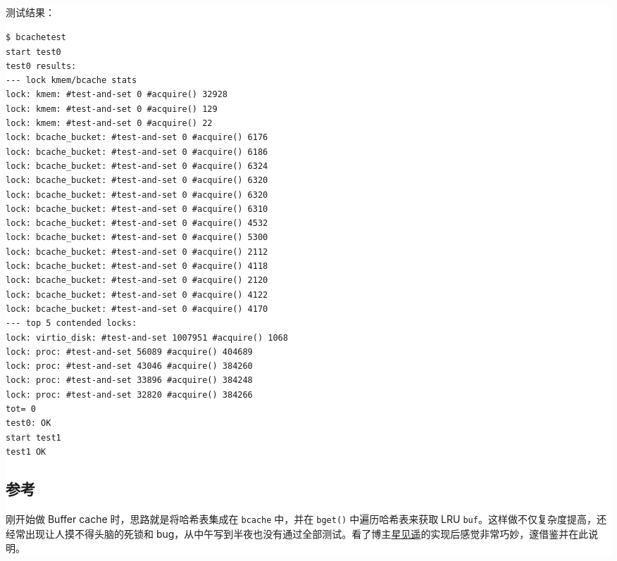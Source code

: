 

测试结果：

```
$ bcachetest
start test0
test0 results:
--- lock kmem/bcache stats
lock: kmem: #test-and-set 0 #acquire() 32928
lock: kmem: #test-and-set 0 #acquire() 129
lock: kmem: #test-and-set 0 #acquire() 22
lock: bcache_bucket: #test-and-set 0 #acquire() 6176
lock: bcache_bucket: #test-and-set 0 #acquire() 6186
lock: bcache_bucket: #test-and-set 0 #acquire() 6324
lock: bcache_bucket: #test-and-set 0 #acquire() 6320
lock: bcache_bucket: #test-and-set 0 #acquire() 6320
lock: bcache_bucket: #test-and-set 0 #acquire() 6310
lock: bcache_bucket: #test-and-set 0 #acquire() 4532
lock: bcache_bucket: #test-and-set 0 #acquire() 5300
lock: bcache_bucket: #test-and-set 0 #acquire() 2112
lock: bcache_bucket: #test-and-set 0 #acquire() 4118
lock: bcache_bucket: #test-and-set 0 #acquire() 2120
lock: bcache_bucket: #test-and-set 0 #acquire() 4122
lock: bcache_bucket: #test-and-set 0 #acquire() 4170
--- top 5 contended locks:
lock: virtio_disk: #test-and-set 1007951 #acquire() 1068
lock: proc: #test-and-set 56089 #acquire() 404689
lock: proc: #test-and-set 43046 #acquire() 384260
lock: proc: #test-and-set 33896 #acquire() 384248
lock: proc: #test-and-set 32820 #acquire() 384266
tot= 0
test0: OK
start test1
test1 OK
```



## 参考

刚开始做 Buffer cache 时，思路就是将哈希表集成在 `bcache` 中，并在 `bget()` 中遍历哈希表来获取 LRU `buf`。这样做不仅复杂度提高，还经常出现让人摸不得头脑的死锁和 bug，从中午写到半夜也没有通过全部测试。看了博主[星见遥](https://www.cnblogs.com/weijunji/p/xv6-study-12.html)的实现后感觉非常巧妙，邃借鉴并在此说明。






